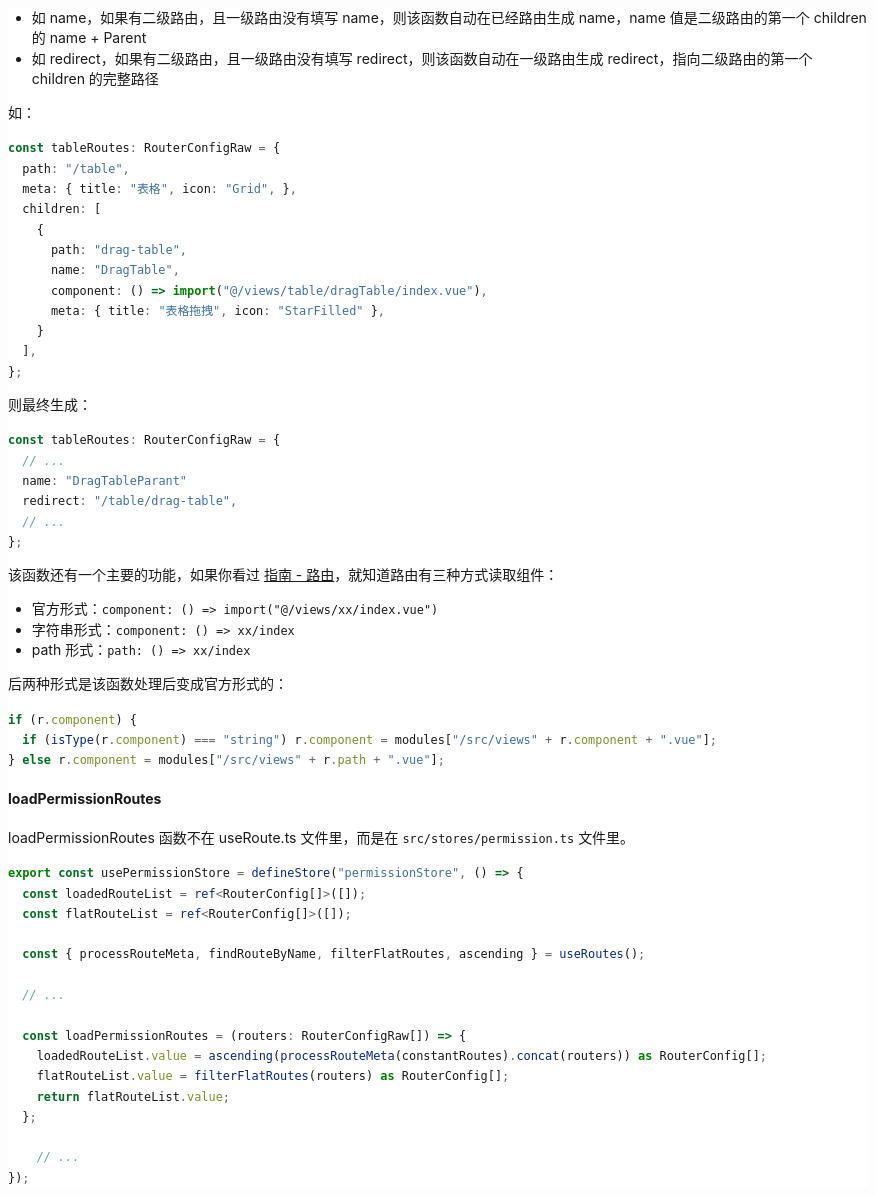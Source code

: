- 如 name，如果有二级路由，且一级路由没有填写 name，则该函数自动在已经路由生成 name，name 值是二级路由的第一个 children 的 name + Parent
- 如 redirect，如果有二级路由，且一级路由没有填写 redirect，则该函数自动在一级路由生成 redirect，指向二级路由的第一个 children 的完整路径

如：

```typescript
const tableRoutes: RouterConfigRaw = {
  path: "/table",
  meta: { title: "表格", icon: "Grid", },
  children: [
    {
      path: "drag-table",
      name: "DragTable",
      component: () => import("@/views/table/dragTable/index.vue"),
      meta: { title: "表格拖拽", icon: "StarFilled" },
    }
  ],
};
```

则最终生成：

```typescript
const tableRoutes: RouterConfigRaw = {
  // ...
  name: "DragTableParant"
  redirect: "/table/drag-table",
  // ...
};
```

该函数还有一个主要的功能，如果你看过 [指南 - 路由](/guide/basic/guide-route.html)，就知道路由有三种方式读取组件：

- 官方形式：`component: () => import("@/views/xx/index.vue")`
- 字符串形式：`component: () => xx/index`
- path 形式：`path: () => xx/index`

后两种形式是该函数处理后变成官方形式的：

```typescript
if (r.component) {
  if (isType(r.component) === "string") r.component = modules["/src/views" + r.component + ".vue"];
} else r.component = modules["/src/views" + r.path + ".vue"];
```

#### loadPermissionRoutes

loadPermissionRoutes 函数不在 useRoute.ts 文件里，而是在 `src/stores/permission.ts` 文件里。

```typescript {9-13}
export const usePermissionStore = defineStore("permissionStore", () => {
  const loadedRouteList = ref<RouterConfig[]>([]);
  const flatRouteList = ref<RouterConfig[]>([]);

  const { processRouteMeta, findRouteByName, filterFlatRoutes, ascending } = useRoutes();
  
  // ...

  const loadPermissionRoutes = (routers: RouterConfigRaw[]) => {
    loadedRouteList.value = ascending(processRouteMeta(constantRoutes).concat(routers)) as RouterConfig[];
    flatRouteList.value = filterFlatRoutes(routers) as RouterConfig[];
    return flatRouteList.value;
  };
  
	// ...
});
```
